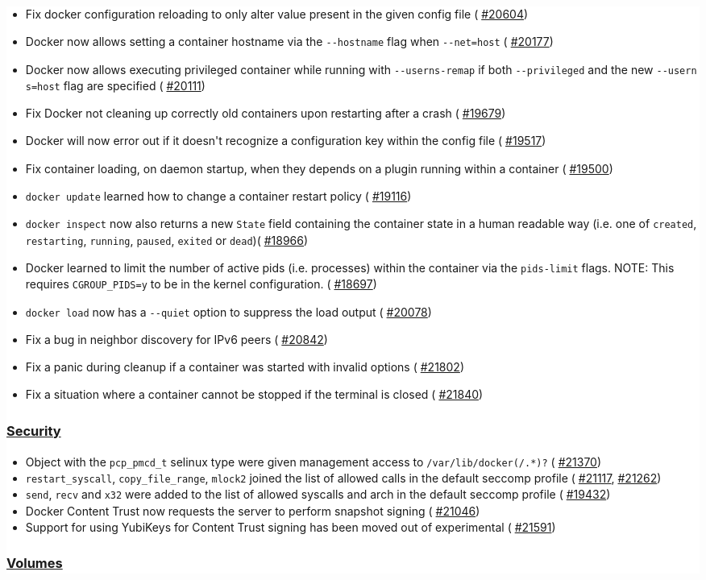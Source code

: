 - Fix docker configuration reloading to only alter value present in the given config file ( [#20604](https://github.com/docker/docker/pull/20604))

- Docker now allows setting a container hostname via the `--hostname` flag when `--net=host` ( [#20177](https://github.com/docker/docker/pull/20177))
- Docker now allows executing privileged container while running with `--userns-remap` if both `--privileged` and the new `--userns=host` flag are specified ( [#20111](https://github.com/docker/docker/pull/20111))

- Fix Docker not cleaning up correctly old containers upon restarting after a crash ( [#19679](https://github.com/docker/docker/pull/19679))

- Docker will now error out if it doesn't recognize a configuration key within the config file ( [#19517](https://github.com/docker/docker/pull/19517))

- Fix container loading, on daemon startup, when they depends on a plugin running within a container ( [#19500](https://github.com/docker/docker/pull/19500))

- `docker update` learned how to change a container restart policy ( [#19116](https://github.com/docker/docker/pull/19116))
- `docker inspect` now also returns a new `State` field containing the container state in a human readable way (i.e. one of `created`, `restarting`, `running`, `paused`, `exited` or `dead`)( [#18966](https://github.com/docker/docker/pull/18966))

- Docker learned to limit the number of active pids (i.e. processes) within the container via the `pids-limit` flags. NOTE: This requires `CGROUP_PIDS=y` to be in the kernel configuration. ( [#18697](https://github.com/docker/docker/pull/18697))

- `docker load` now has a `--quiet` option to suppress the load output ( [#20078](https://github.com/docker/docker/pull/20078))
- Fix a bug in neighbor discovery for IPv6 peers ( [#20842](https://github.com/docker/docker/pull/20842))
- Fix a panic during cleanup if a container was started with invalid options ( [#21802](https://github.com/docker/docker/pull/21802))
- Fix a situation where a container cannot be stopped if the terminal is closed ( [#21840](https://github.com/docker/docker/pull/21840))

### [Security](https://docs.docker.com/engine/release-notes/prior-releases/#security-2)

- Object with the `pcp_pmcd_t` selinux type were given management access to `/var/lib/docker(/.*)?` ( [#21370](https://github.com/docker/docker/pull/21370))
- `restart_syscall`, `copy_file_range`, `mlock2` joined the list of allowed calls in the default seccomp profile ( [#21117](https://github.com/docker/docker/pull/21117), [#21262](https://github.com/docker/docker/pull/21262))
- `send`, `recv` and `x32` were added to the list of allowed syscalls and arch in the default seccomp profile ( [#19432](https://github.com/docker/docker/pull/19432))
- Docker Content Trust now requests the server to perform snapshot signing ( [#21046](https://github.com/docker/docker/pull/21046))
- Support for using YubiKeys for Content Trust signing has been moved out of experimental ( [#21591](https://github.com/docker/docker/pull/21591))

### [Volumes](https://docs.docker.com/engine/release-notes/prior-releases/#volumes)
